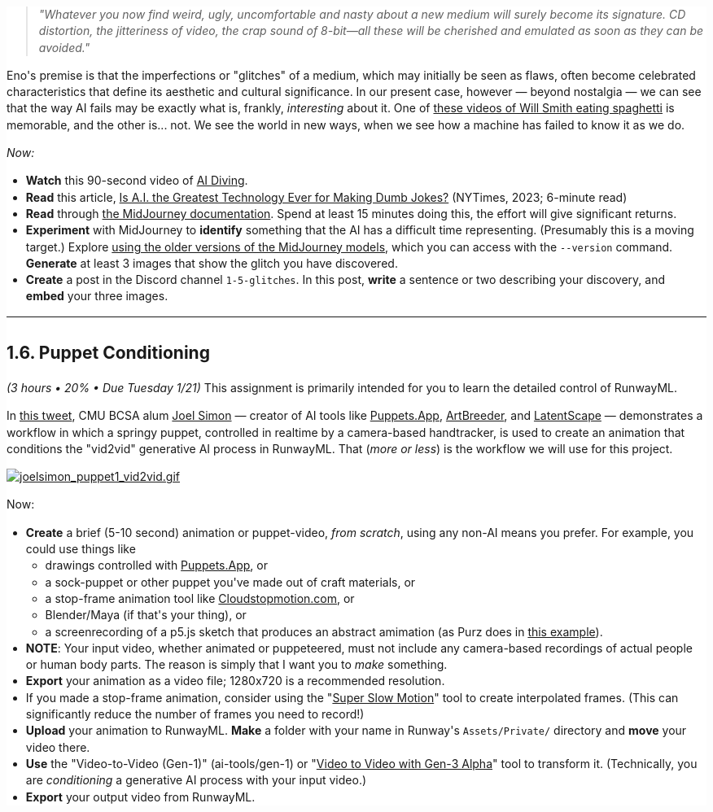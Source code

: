 > *"Whatever you now find weird, ugly, uncomfortable and nasty about a new medium will surely become its signature. CD distortion, the jitteriness of video, the crap sound of 8-bit—all these will be cherished and emulated as soon as they can be avoided."*

Eno's premise is that the imperfections or "glitches" of a medium, which may initially be seen as flaws, often become celebrated characteristics that define its aesthetic and cultural significance. In our present case, however — beyond nostalgia — we can see that the way AI fails may be exactly what is, frankly, *interesting* about it. One of [these videos of Will Smith eating spaghetti](https://x.com/EHuanglu/status/1875907833084223647) is memorable, and the other is... not. We see the world in new ways, when we see how a machine has failed to know it as we do. 

*Now:*

* **Watch** this 90-second video of [AI Diving](https://www.youtube.com/watch?v=CnyJ-BidzIg).
* **Read** this article, [Is A.I. the Greatest Technology Ever for Making Dumb Jokes?](https://www.nytimes.com/interactive/2023/07/10/style/ai-memes-jokes.html?unlocked_article_code=1.pE4.E_sg.OO7Y24WHv0NB&smid=url-share) (NYTimes, 2023; 6-minute read)
* **Read** through [the MidJourney documentation](https://docs.midjourney.com/docs). Spend at least 15 minutes doing this, the effort will give significant returns.
* **Experiment** with MidJourney to **identify** something that the AI has a difficult time representing. (Presumably this is a moving target.) Explore [using the older versions of the MidJourney models](https://docs.midjourney.com/docs/model-versions), which you can access with the `--version` command. **Generate** at least 3 images that show the glitch you have discovered.  
* **Create** a post in the Discord channel `1-5-glitches`. In this post, **write** a sentence or two describing your discovery, and **embed** your three images. 


---

## 1.6. Puppet Conditioning

*(3 hours • 20% • Due Tuesday 1/21)* This assignment is primarily intended for you to learn the detailed control of RunwayML. 

In [this tweet](https://x.com/_joelsimon/status/1834756270798389524), CMU BCSA alum [Joel Simon](https://www.joelsimon.net/) — creator of AI tools like [Puppets.App](https://puppets.app/), [ArtBreeder](https://www.artbreeder.com/), and [LatentScape](https://latentscape.com/) — demonstrates a workflow in which a springy puppet, controlled in realtime by a camera-based handtracker, is used to create an animation that conditions the "vid2vid" generative AI process in RunwayML. That (*more or less*) is the workflow we will use for this project. 

[![joelsimon_puppet1_vid2vid.gif](img/joelsimon_puppet1_vid2vid.gif)](https://x.com/_joelsimon/status/1834756270798389524)

Now: 

* **Create** a brief (5-10 second) animation or puppet-video, *from scratch*, using any non-AI means you prefer. For example, you could use things like
  * drawings controlled with [Puppets.App](https://puppets.app/), or 
  * a sock-puppet or other puppet you've made out of craft materials, or
  * a stop-frame animation tool like [Cloudstopmotion.com](https://cloudstopmotion.com/en-US), or
  * Blender/Maya (if that's your thing), or 
  * a screenrecording of a p5.js sketch that produces an abstract amimation (as Purz does in [this example](https://x.com/PurzBeats/status/1807280592121221354)). 
* **NOTE**: Your input video, whether animated or puppeteered, must not include any camera-based recordings of actual people or human body parts. The reason is simply that I want you to *make* something. 
* **Export** your animation as a video file; 1280x720 is a recommended resolution. 
* If you made a stop-frame animation, consider using the "[Super Slow Motion](https://www.youtube.com/watch?v=tMjpv2aaAKw)" tool to create interpolated frames. (This can significantly reduce the number of frames you need to record!)
* **Upload** your animation to RunwayML. **Make** a folder with your name in Runway's `Assets/Private/` directory and **move** your video there. 
* **Use** the "Video-to-Video (Gen-1)" (ai-tools/gen-1) or "[Video to Video with Gen-3 Alpha](https://www.youtube.com/watch?v=B_RfJ1B5wME)" tool to transform it. (Technically, you are *conditioning* a generative AI process with your input video.)
* **Export** your output video from RunwayML. 